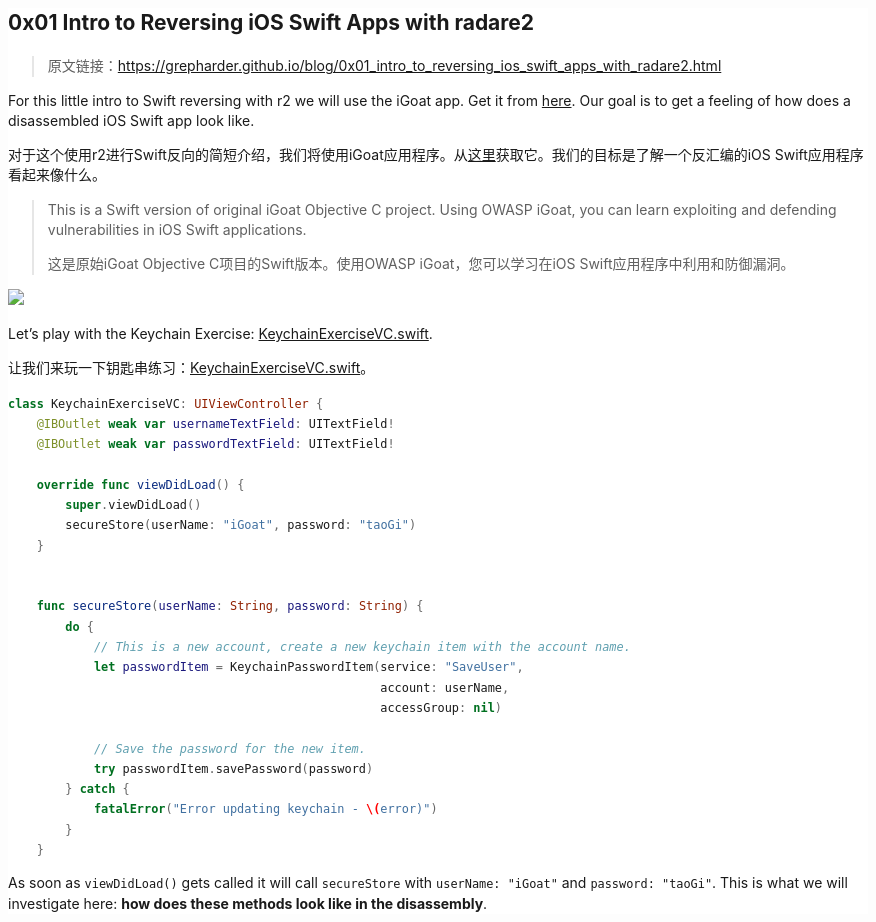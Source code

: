 ## 0x01 Intro to Reversing iOS Swift Apps with radare2

> 原文链接：https://grepharder.github.io/blog/0x01_intro_to_reversing_ios_swift_apps_with_radare2.html

For this little intro to Swift reversing with r2 we will use the iGoat app. Get it from [here](https://github.com/OWASP/iGoat-Swift/). Our goal is to get a feeling of how does a disassembled iOS Swift app look like.

对于这个使用r2进行Swift反向的简短介绍，我们将使用iGoat应用程序。从[这里](https://github.com/OWASP/iGoat-Swift/)获取它。我们的目标是了解一个反汇编的iOS Swift应用程序看起来像什么。

> This is a Swift version of original iGoat Objective C project. Using OWASP iGoat, you can learn exploiting and defending vulnerabilities in iOS Swift applications.
> 
> 这是原始iGoat Objective C项目的Swift版本。使用OWASP iGoat，您可以学习在iOS Swift应用程序中利用和防御漏洞。

![](https://raw.githubusercontent.com/swaroopsy/test/master/h1.gif)

Let’s play with the Keychain Exercise: [KeychainExerciseVC.swift](https://github.com/OWASP/iGoat-Swift/blob/master/iGoat-Swift/iGoat-Swift/Source/Exercises/InsecureLocalDataStorage/KeychainAnalyze/KeychainExerciseVC.swift).

让我们来玩一下钥匙串练习：[KeychainExerciseVC.swift](https://github.com/OWASP/iGoat-Swift/blob/master/iGoat-Swift/iGoat-Swift/Source/Exercises/InsecureLocalDataStorage/KeychainAnalyze/KeychainExerciseVC.swift)。

```swift
class KeychainExerciseVC: UIViewController {
    @IBOutlet weak var usernameTextField: UITextField!
    @IBOutlet weak var passwordTextField: UITextField!

    override func viewDidLoad() {
        super.viewDidLoad()
        secureStore(userName: "iGoat", password: "taoGi")
    }


    func secureStore(userName: String, password: String) {
        do {
            // This is a new account, create a new keychain item with the account name.
            let passwordItem = KeychainPasswordItem(service: "SaveUser",
                                                    account: userName,
                                                    accessGroup: nil)

            // Save the password for the new item.
            try passwordItem.savePassword(password)
        } catch {
            fatalError("Error updating keychain - \(error)")
        }
    }
```


As soon as `viewDidLoad()` gets called it will call `secureStore` with `userName: "iGoat"` and `password: "taoGi"`. This is what we will investigate here: **how does these methods look like in the disassembly**.

